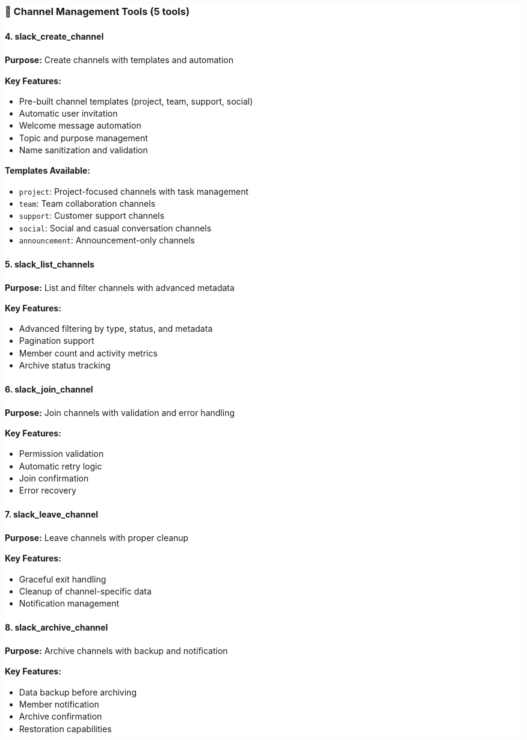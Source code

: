 ### 🏢 Channel Management Tools (5 tools)

#### 4. slack_create_channel
**Purpose:** Create channels with templates and automation

**Key Features:**
- Pre-built channel templates (project, team, support, social)
- Automatic user invitation
- Welcome message automation
- Topic and purpose management
- Name sanitization and validation

**Templates Available:**
- `project`: Project-focused channels with task management
- `team`: Team collaboration channels
- `support`: Customer support channels
- `social`: Social and casual conversation channels
- `announcement`: Announcement-only channels

#### 5. slack_list_channels
**Purpose:** List and filter channels with advanced metadata

**Key Features:**
- Advanced filtering by type, status, and metadata
- Pagination support
- Member count and activity metrics
- Archive status tracking

#### 6. slack_join_channel
**Purpose:** Join channels with validation and error handling

**Key Features:**
- Permission validation
- Automatic retry logic
- Join confirmation
- Error recovery

#### 7. slack_leave_channel
**Purpose:** Leave channels with proper cleanup

**Key Features:**
- Graceful exit handling
- Cleanup of channel-specific data
- Notification management

#### 8. slack_archive_channel
**Purpose:** Archive channels with backup and notification

**Key Features:**
- Data backup before archiving
- Member notification
- Archive confirmation
- Restoration capabilities
